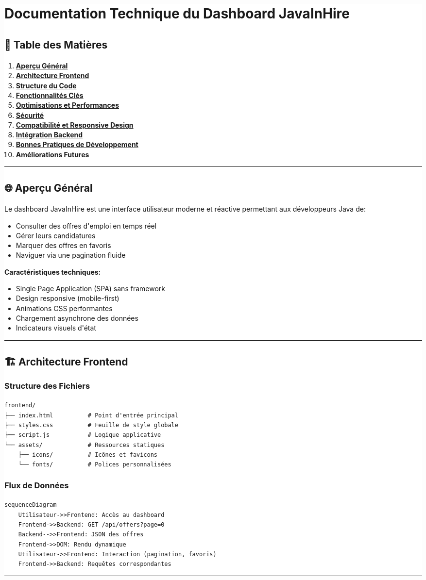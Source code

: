 # **Documentation Technique du Dashboard JavaInHire**

## **📌 Table des Matières**
1. [**Aperçu Général**](#-aperçu-général)
2. [**Architecture Frontend**](#-architecture-frontend)
3. [**Structure du Code**](#-structure-du-code)
4. [**Fonctionnalités Clés**](#-fonctionnalités-clés)
5. [**Optimisations et Performances**](#-optimisations-et-performances)
6. [**Sécurité**](#-sécurité)
7. [**Compatibilité et Responsive Design**](#-compatibilité-et-responsive-design)
8. [**Intégration Backend**](#-intégration-backend)
9. [**Bonnes Pratiques de Développement**](#-bonnes-pratiques-de-développement)
10. [**Améliorations Futures**](#-améliorations-futures)

---

## **🌐 Aperçu Général**
Le dashboard JavaInHire est une interface utilisateur moderne et réactive permettant aux développeurs Java de:
- Consulter des offres d'emploi en temps réel
- Gérer leurs candidatures
- Marquer des offres en favoris
- Naviguer via une pagination fluide

**Caractéristiques techniques:**
- Single Page Application (SPA) sans framework
- Design responsive (mobile-first)
- Animations CSS performantes
- Chargement asynchrone des données
- Indicateurs visuels d'état

---

## **🏗 Architecture Frontend**
### **Structure des Fichiers**
```
frontend/
├── index.html          # Point d'entrée principal
├── styles.css          # Feuille de style globale
├── script.js           # Logique applicative
└── assets/             # Ressources statiques
    ├── icons/          # Icônes et favicons
    └── fonts/          # Polices personnalisées
```

### **Flux de Données**
```mermaid
sequenceDiagram
    Utilisateur->>Frontend: Accès au dashboard
    Frontend->>Backend: GET /api/offers?page=0
    Backend-->>Frontend: JSON des offres
    Frontend->>DOM: Rendu dynamique
    Utilisateur->>Frontend: Interaction (pagination, favoris)
    Frontend->>Backend: Requêtes correspondantes
```

---